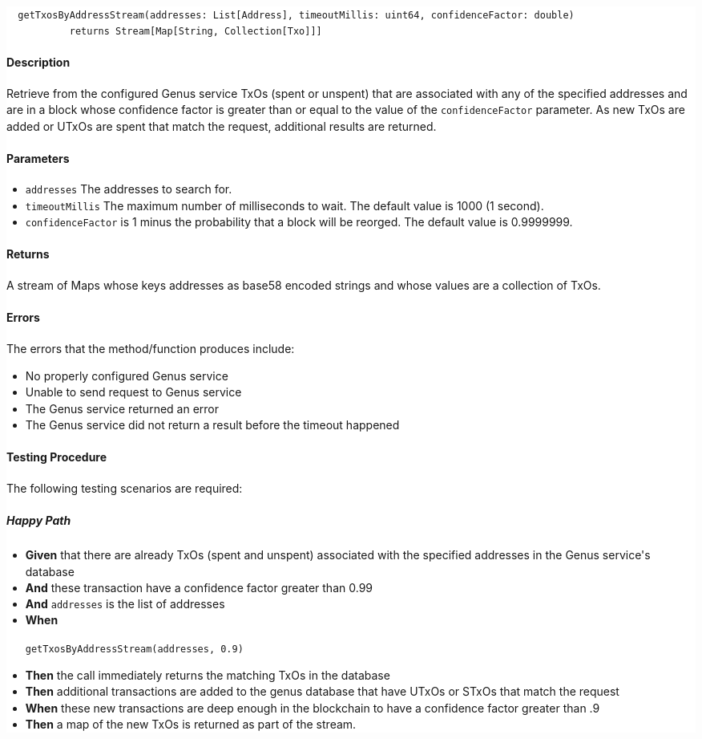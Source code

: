 ```
  getTxosByAddressStream(addresses: List[Address], timeoutMillis: uint64, confidenceFactor: double) 
           returns Stream[Map[String, Collection[Txo]]]
```

#### Description

Retrieve from the configured Genus service TxOs (spent or unspent) that are associated with any of the specified
addresses and are in a block whose confidence factor is greater than or equal to the value of the `confidenceFactor`
parameter. As new TxOs are added or UTxOs are spent that match the request, additional results are returned.

#### Parameters

* `addresses` The addresses to search for.
* `timeoutMillis`  The maximum number of milliseconds to wait. The default value is 1000 (1 second).
* `confidenceFactor` is 1 minus the probability that a block will be reorged. The default value is 0.9999999.

#### Returns

A stream of Maps whose keys addresses as base58 encoded strings and whose values are a collection of TxOs.

#### Errors

The errors that the method/function produces include:

* No properly configured Genus service
* Unable to send request to Genus service
* The Genus service returned an error
* The Genus service did not return a result before the timeout happened

#### Testing Procedure

The following testing scenarios are required:

##### Happy Path

* **Given** that there are already TxOs (spent and unspent) associated with the specified addresses in the Genus
  service's database
* **And** these transaction have a confidence factor greater than 0.99
* **And** `addresses` is the list of addresses
* **When**
    ```
    getTxosByAddressStream(addresses, 0.9)
    ```
* **Then** the call immediately returns the matching TxOs in the database
* **Then** additional transactions are added to the genus database that have UTxOs or STxOs that match the request
* **When** these new transactions are deep enough in the blockchain to have a confidence factor greater than .9
* **Then** a map of the new TxOs is returned as part of the stream.
